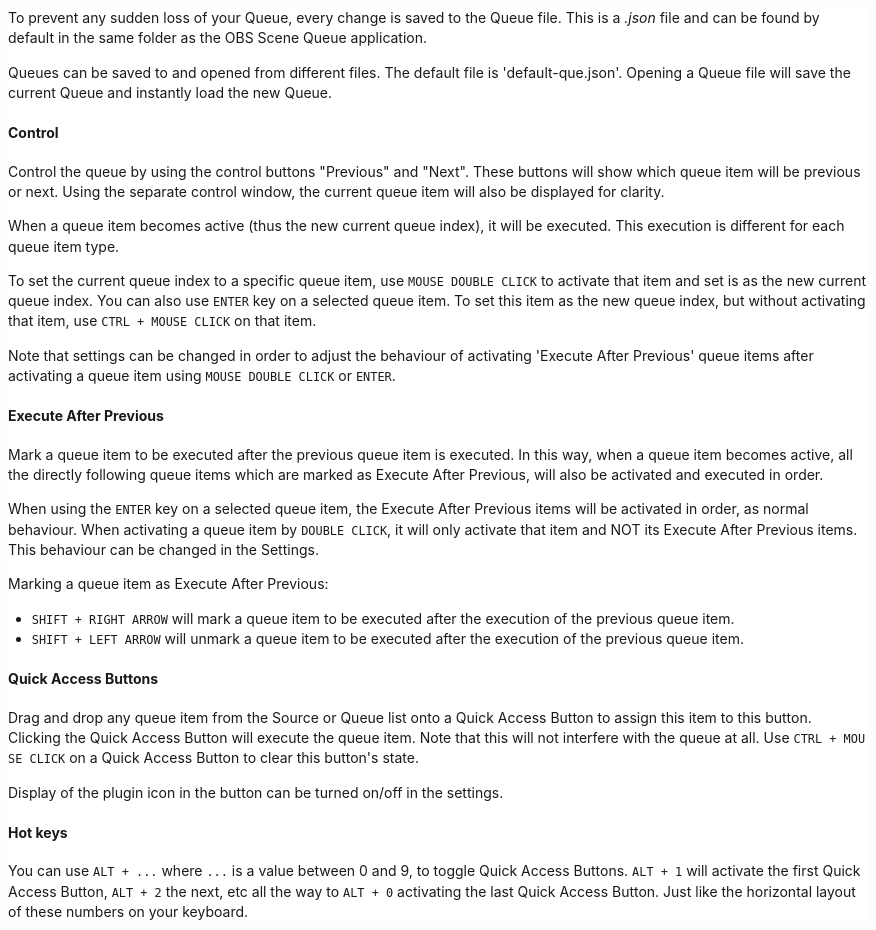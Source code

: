 To prevent any sudden loss of your Queue, every change is saved to the Queue file. This is a _.json_ file and can be found by default in the same folder as the OBS Scene Queue application. 

Queues can be saved to and opened from different files. The default file is 'default-que.json'. Opening a Queue file will save the current Queue and instantly load the new Queue. 

#### Control

Control the queue by using the control buttons "Previous" and "Next". These buttons will show which queue item will be previous or next. Using the separate control window, the current queue item will also be displayed for clarity. 

When a queue item becomes active (thus the new current queue index), it will be executed. This execution is different for each queue item type. 

To set the current queue index to a specific queue item, use `MOUSE DOUBLE CLICK` to activate that item and set is as the new current queue index. You can also use `ENTER` key on a selected queue item. To set this item as the new queue index, but without activating that item, use `CTRL + MOUSE CLICK` on that item. 

Note that settings can be changed in order to adjust the behaviour of activating 'Execute After Previous' queue items after activating a queue item using `MOUSE DOUBLE CLICK` or `ENTER`. 

#### Execute After Previous
Mark a queue item to be executed after the previous queue item is executed. In this way, when a queue item becomes active, all the directly following queue items which are marked as Execute After Previous, will also be activated and executed in order. 

When using the `ENTER` key on a selected queue item, the Execute After Previous items will be activated in order, as normal behaviour. When activating a queue item by `DOUBLE CLICK`, it will only activate that item and NOT its Execute After Previous items. This behaviour can be changed in the Settings.
 
Marking a queue item as Execute After Previous: 
- `SHIFT + RIGHT ARROW` will mark a queue item to be executed after the execution of the previous queue item.
- `SHIFT + LEFT ARROW` will unmark a queue item to be executed after the execution of the previous queue item.


#### Quick Access Buttons

Drag and drop any queue item from the Source or Queue list onto a Quick Access Button to assign this item to this button. Clicking the Quick Access Button will execute the queue item. Note that this will not interfere with the queue at all.
Use `CTRL + MOUSE CLICK` on a Quick Access Button to clear this button's state. 

Display of the plugin icon in the button can be turned on/off in the settings. 


#### Hot keys

You can use `ALT + ...` where `...` is a value between 0 and 9, to toggle Quick Access Buttons. `ALT + 1` will activate the first Quick Access Button, `ALT + 2` the next, etc all the way to `ALT + 0` activating the last Quick Access Button. Just like the horizontal layout of these numbers on your keyboard.

